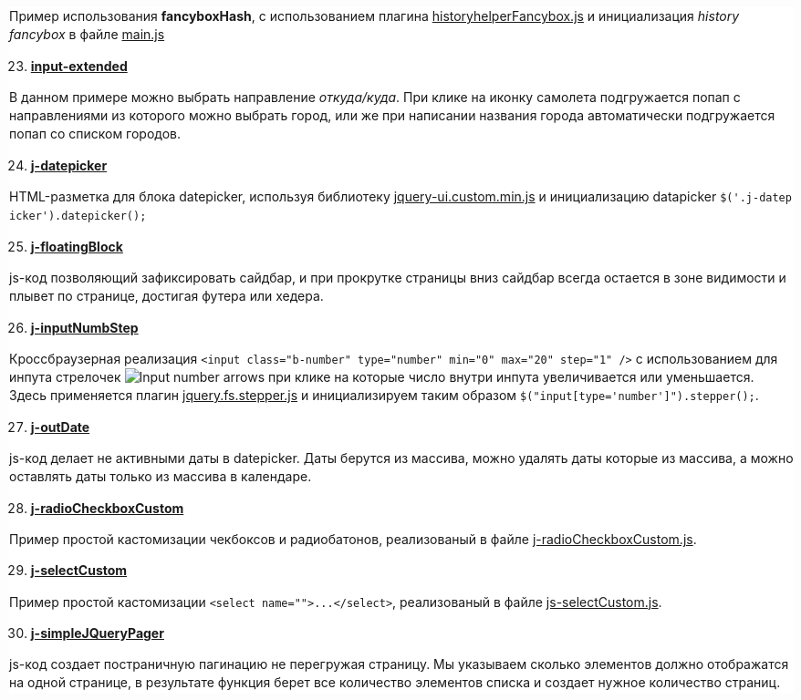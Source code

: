  Пример использования **fancyboxHash**, с использованием плагина [historyhelperFancybox.js](https://github.com/ideus-interactive/bem-snippets/blob/master/fancyboxHash/historyhelperFancybox.js) и инициализация *history fancybox* в файле [main.js](https://github.com/ideus-interactive/bem-snippets/blob/master/fancyboxHash/main.js)

23. [**input-extended**](https://github.com/ideus-interactive/bem-snippets/tree/master/input-extended)

  В данном примере можно выбрать направление *откуда/куда*. При клике на иконку самолета подгружается попап с направлениями из которого можно выбрать город, или же при написании названия города автоматически подгружается попап со списком городов.

24. [**j-datepicker**](https://github.com/ideus-interactive/bem-snippets/tree/master/j-datepicker)

  HTML-разметка для блока datepicker, используя библиотеку [jquery-ui.custom.min.js](https://github.com/ideus-interactive/bem-snippets/blob/master/j-datepicker/js/plugins/jquery-ui-1.10.4.custom.min.js) и инициализацию datapicker `$('.j-datepicker').datepicker();`

25. [**j-floatingBlock**](https://github.com/ideus-interactive/bem-snippets/tree/master/j-floatingBlock)

  js-код позволяющий зафиксировать сайдбар, и при прокрутке страницы вниз сайдбар всегда остается в зоне видимости и плывет по странице, достигая футера или хедера.

26. [**j-inputNumbStep**](https://github.com/ideus-interactive/bem-snippets/tree/master/j-inputNumbStep)

  Кроссбраузерная реализация  `<input class="b-number" type="number" min="0" max="20" step="1" />` с использованием для инпута стрелочек ![Input number arrows](https://github.com/ideus-interactive/bem-snippets/blob/master/j-inputNumbStep/img/stepper.png?raw=true) при клике на которые число внутри инпута увеличивается или уменьшается. Здесь применяется плагин    [jquery.fs.stepper.js](https://github.com/ideus-interactive/bem-snippets/blob/master/j-inputNumbStep/js/plugins/jquery.fs.stepper.js) и инициализируем таким образом `$("input[type='number']").stepper();`.

27. [**j-outDate**](https://github.com/ideus-interactive/bem-snippets/tree/master/j-outDate)

  js-код делает не активными даты в datepicker. Даты берутся из массива, можно удалять даты которые из массива, а можно оставлять даты только из массива в календаре.

28. [**j-radioCheckboxCustom**](https://github.com/ideus-interactive/bem-snippets/tree/master/j-radioCheckboxCustom)

  Пример простой кастомизации чекбоксов и радиобатонов, реализованый в файле [j-radioCheckboxCustom.js](https://github.com/ideus-interactive/bem-snippets/blob/master/j-radioCheckboxCustom/j-radioCheckboxCustom.js).

29. [**j-selectCustom**](https://github.com/ideus-interactive/bem-snippets/tree/master/j-selectCustom)

  Пример простой кастомизации `<select name="">...</select>`, реализованый в файле [js-selectCustom.js](https://github.com/ideus-interactive/bem-snippets/blob/master/j-selectCustom/js-selectCustom.js).

30. [**j-simpleJQueryPager**](https://github.com/ideus-interactive/bem-snippets/tree/master/j-simpleJQueryPager)

  js-код создает постраничную пагинацию не перегружая страницу. Мы указываем сколько элементов должно отображатся на одной странице, в результате функция берет все количество элементов списка и создает нужное количество страниц.

